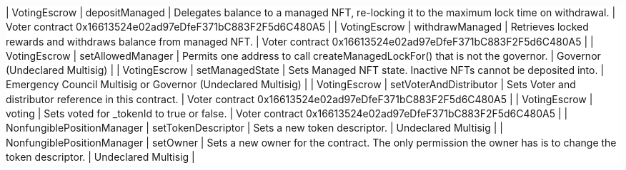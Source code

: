 | VotingEscrow               | depositManaged           | Delegates balance to a managed NFT, re-locking it to the maximum lock time on withdrawal.                                                                                                                                                                                                                                                                                                                                                                                                                                                                             | Voter contract 0x16613524e02ad97eDfeF371bC883F2F5d6C480A5              |
| VotingEscrow               | withdrawManaged          | Retrieves locked rewards and withdraws balance from managed NFT.                                                                                                                                                                                                                                                                                                                                                                                                                                                                                                      | Voter contract 0x16613524e02ad97eDfeF371bC883F2F5d6C480A5              |
| VotingEscrow               | setAllowedManager        | Permits one address to call createManagedLockFor() that is not the governor.                                                                                                                                                                                                                                                                                                                                                                                                                                                                                          | Governor (Undeclared Multisig)                                         |
| VotingEscrow               | setManagedState          | Sets Managed NFT state. Inactive NFTs cannot be deposited into.                                                                                                                                                                                                                                                                                                                                                                                                                                                                                                       | Emergency Council Multisig or Governor (Undeclared Multisig)           |
| VotingEscrow               | setVoterAndDistributor   | Sets Voter and distributor reference in this contract.                                                                                                                                                                                                                                                                                                                                                                                                                                                                                                                | Voter contract 0x16613524e02ad97eDfeF371bC883F2F5d6C480A5              |
| VotingEscrow               | voting                   | Sets voted for \_tokenId to true or false.                                                                                                                                                                                                                                                                                                                                                                                                                                                                                                                            | Voter contract 0x16613524e02ad97eDfeF371bC883F2F5d6C480A5              |
| NonfungiblePositionManager | setTokenDescriptor       | Sets a new token descriptor.                                                                                                                                                                                                                                                                                                                                                                                                                                                                                                                                          | Undeclared Multisig                                                    |
| NonfungiblePositionManager | setOwner                 | Sets a new owner for the contract. The only permission the owner has is to change the token descriptor.                                                                                                                                                                                                                                                                                                                                                                                                                                                               | Undeclared Multisig                                                    |